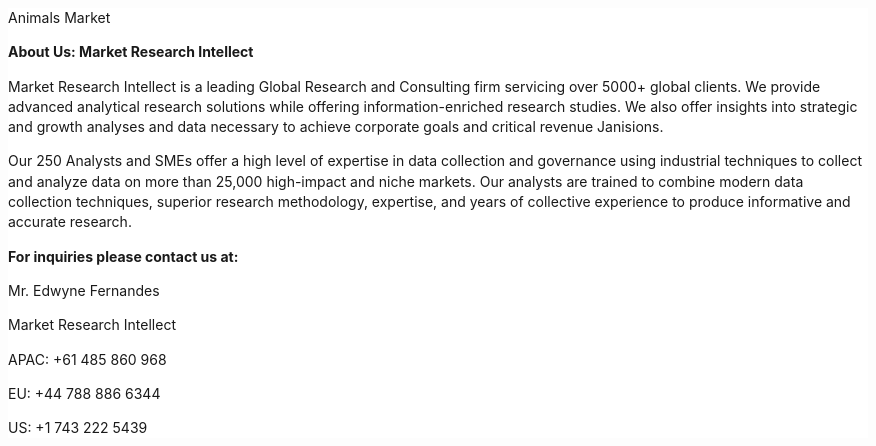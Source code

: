 Animals Market</a></span></p><p><strong><span class="font-[700]">About Us: Market Research Intellect</span></strong></p><p><span class="">Market Research Intellect is a leading Global Research and Consulting firm servicing over 5000+ global clients. We provide advanced analytical research solutions while offering information-enriched research studies.&nbsp;</span>We also offer insights into strategic and growth analyses and data necessary to achieve corporate goals and critical revenue Janisions.</p><p><span class="">Our 250 Analysts and SMEs offer a high level of expertise in data collection and governance using industrial techniques to collect and analyze data on more than 25,000 high-impact and niche markets. Our analysts are trained to combine modern data collection techniques, superior research methodology, expertise, and years of collective experience to produce informative and accurate research.</span></p><p><strong>For inquiries please contact us at:</strong></p><p>Mr. Edwyne Fernandes</p><p>Market Research Intellect</p><p>APAC: +61 485 860 968</p><p>EU: +44 788 886 6344</p><p>US: +1 743 222 5439</p>
